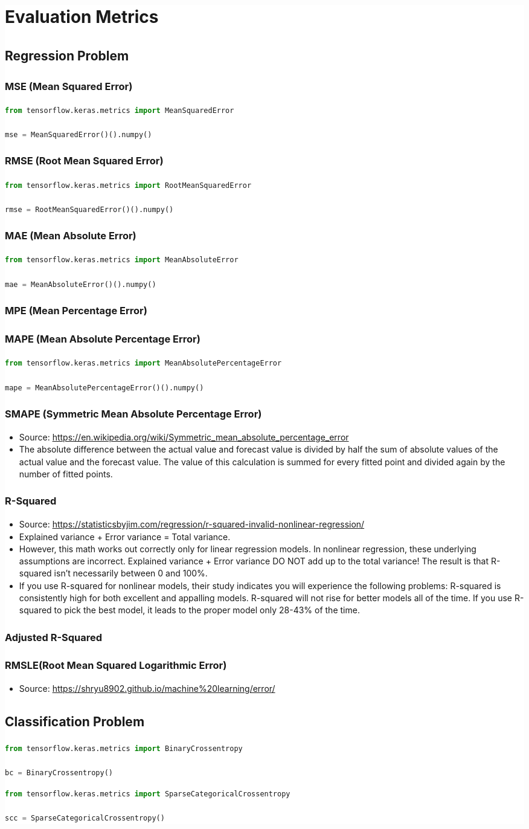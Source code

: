 # Evaluation Metrics
## Regression Problem
### MSE (Mean Squared Error)
```python
from tensorflow.keras.metrics import MeanSquaredError

mse = MeanSquaredError()().numpy()
```
### RMSE (Root Mean Squared Error)
```python
from tensorflow.keras.metrics import RootMeanSquaredError

rmse = RootMeanSquaredError()().numpy()
```
### MAE (Mean Absolute Error)
```python
from tensorflow.keras.metrics import MeanAbsoluteError

mae = MeanAbsoluteError()().numpy()
```
### MPE (Mean Percentage Error)
### MAPE (Mean Absolute Percentage Error)
```python
from tensorflow.keras.metrics import MeanAbsolutePercentageError

mape = MeanAbsolutePercentageError()().numpy()
```
### SMAPE (Symmetric Mean Absolute Percentage Error)
- Source: https://en.wikipedia.org/wiki/Symmetric_mean_absolute_percentage_error
- The absolute difference between the actual value and forecast value is divided by half the sum of absolute values of the actual value and the forecast value. The value of this calculation is summed for every fitted point and divided again by the number of fitted points.
### R-Squared
- Source: https://statisticsbyjim.com/regression/r-squared-invalid-nonlinear-regression/
- Explained variance + Error variance = Total variance.
- However, this math works out correctly only for linear regression models. In nonlinear regression, these underlying assumptions are incorrect. Explained variance + Error variance DO NOT add up to the total variance! The result is that R-squared isn’t necessarily between 0 and 100%.
- If you use R-squared for nonlinear models, their study indicates you will experience the following problems:
R-squared is consistently high for both excellent and appalling models.
R-squared will not rise for better models all of the time.
If you use R-squared to pick the best model, it leads to the proper model only 28-43% of the time.
### Adjusted R-Squared
### RMSLE(Root Mean Squared Logarithmic Error)
- Source: https://shryu8902.github.io/machine%20learning/error/
## Classification Problem
```python
from tensorflow.keras.metrics import BinaryCrossentropy

bc = BinaryCrossentropy()
```
```python
from tensorflow.keras.metrics import SparseCategoricalCrossentropy

scc = SparseCategoricalCrossentropy()
```